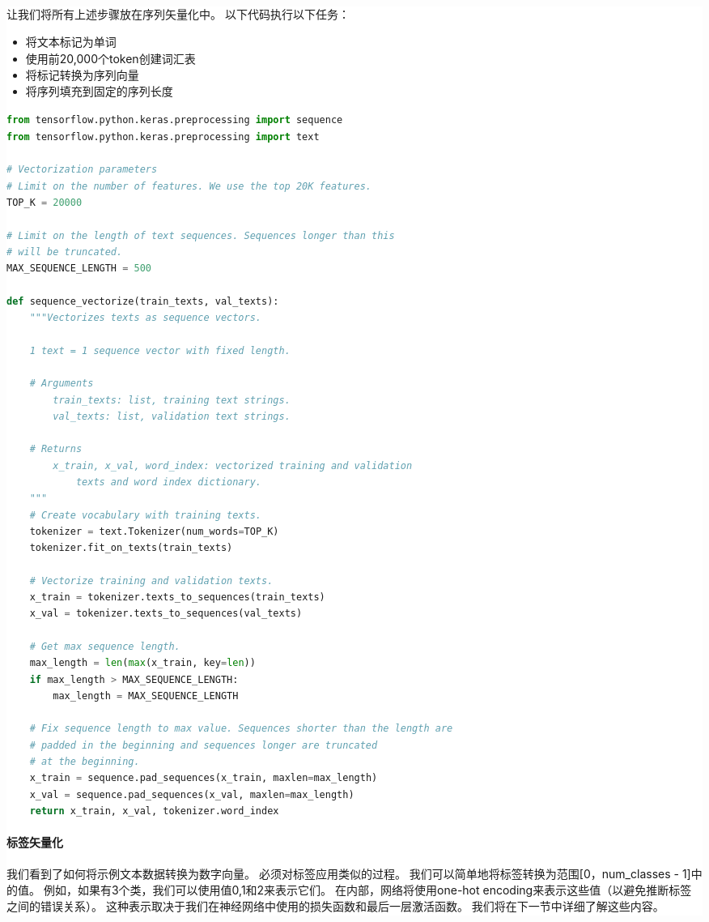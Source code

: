 让我们将所有上述步骤放在序列矢量化中。 以下代码执行以下任务：

*  将文本标记为单词
*  使用前20,000个token创建词汇表
*  将标记转换为序列向量
*  将序列填充到固定的序列长度
```python
from tensorflow.python.keras.preprocessing import sequence
from tensorflow.python.keras.preprocessing import text

# Vectorization parameters
# Limit on the number of features. We use the top 20K features.
TOP_K = 20000

# Limit on the length of text sequences. Sequences longer than this
# will be truncated.
MAX_SEQUENCE_LENGTH = 500

def sequence_vectorize(train_texts, val_texts):
    """Vectorizes texts as sequence vectors.

    1 text = 1 sequence vector with fixed length.

    # Arguments
        train_texts: list, training text strings.
        val_texts: list, validation text strings.

    # Returns
        x_train, x_val, word_index: vectorized training and validation
            texts and word index dictionary.
    """
    # Create vocabulary with training texts.
    tokenizer = text.Tokenizer(num_words=TOP_K)
    tokenizer.fit_on_texts(train_texts)

    # Vectorize training and validation texts.
    x_train = tokenizer.texts_to_sequences(train_texts)
    x_val = tokenizer.texts_to_sequences(val_texts)

    # Get max sequence length.
    max_length = len(max(x_train, key=len))
    if max_length > MAX_SEQUENCE_LENGTH:
        max_length = MAX_SEQUENCE_LENGTH

    # Fix sequence length to max value. Sequences shorter than the length are
    # padded in the beginning and sequences longer are truncated
    # at the beginning.
    x_train = sequence.pad_sequences(x_train, maxlen=max_length)
    x_val = sequence.pad_sequences(x_val, maxlen=max_length)
    return x_train, x_val, tokenizer.word_index
```    
#### 标签矢量化
我们看到了如何将示例文本数据转换为数字向量。 必须对标签应用类似的过程。 我们可以简单地将标签转换为范围[0，num_classes - 1]中的值。 例如，如果有3个类，我们可以使用值0,1和2来表示它们。 在内部，网络将使用one-hot encoding来表示这些值（以避免推断标签之间的错误关系）。 这种表示取决于我们在神经网络中使用的损失函数和最后一层激活函数。 我们将在下一节中详细了解这些内容。
